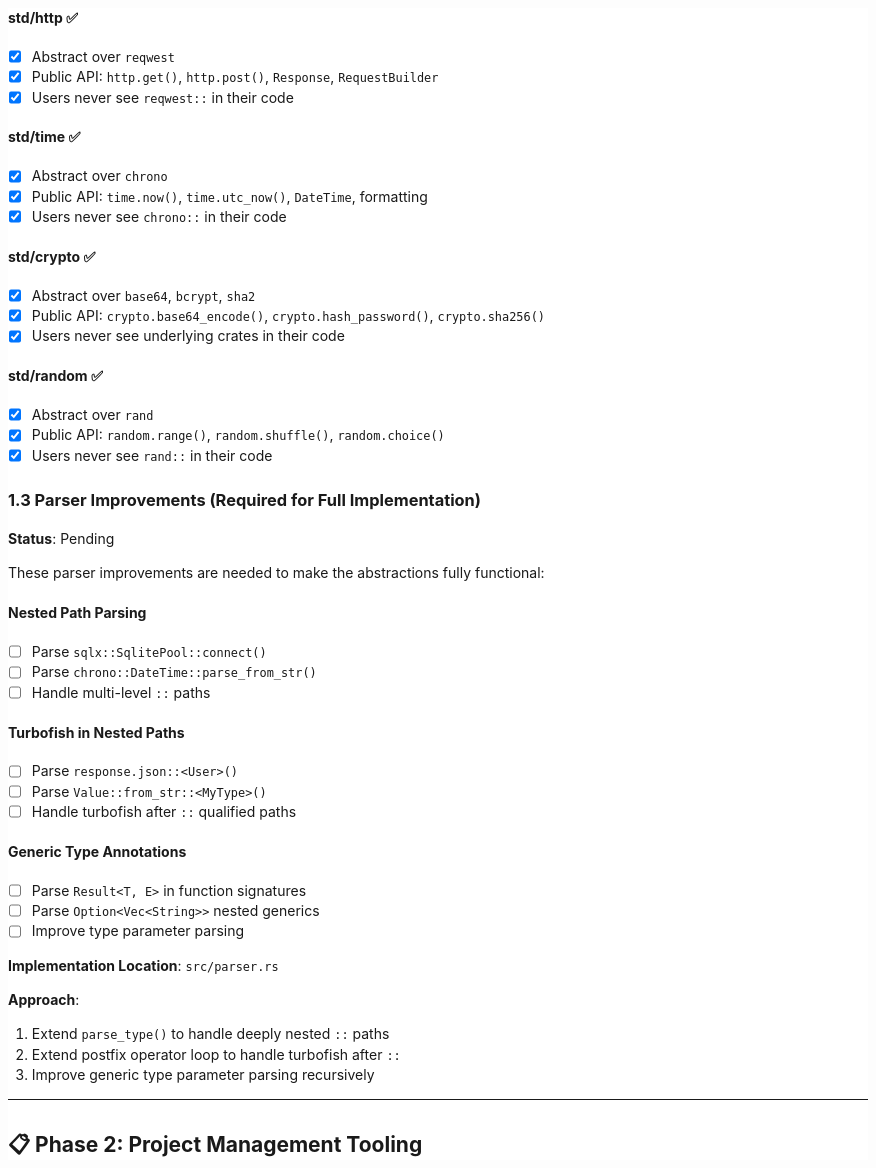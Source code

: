 #### std/http ✅
- [x] Abstract over `reqwest`
- [x] Public API: `http.get()`, `http.post()`, `Response`, `RequestBuilder`
- [x] Users never see `reqwest::` in their code

#### std/time ✅
- [x] Abstract over `chrono`
- [x] Public API: `time.now()`, `time.utc_now()`, `DateTime`, formatting
- [x] Users never see `chrono::` in their code

#### std/crypto ✅
- [x] Abstract over `base64`, `bcrypt`, `sha2`
- [x] Public API: `crypto.base64_encode()`, `crypto.hash_password()`, `crypto.sha256()`
- [x] Users never see underlying crates in their code

#### std/random ✅
- [x] Abstract over `rand`
- [x] Public API: `random.range()`, `random.shuffle()`, `random.choice()`
- [x] Users never see `rand::` in their code

### 1.3 Parser Improvements (Required for Full Implementation)

**Status**: Pending

These parser improvements are needed to make the abstractions fully functional:

#### Nested Path Parsing
- [ ] Parse `sqlx::SqlitePool::connect()`
- [ ] Parse `chrono::DateTime::parse_from_str()`
- [ ] Handle multi-level `::` paths

#### Turbofish in Nested Paths
- [ ] Parse `response.json::<User>()`
- [ ] Parse `Value::from_str::<MyType>()`
- [ ] Handle turbofish after `::` qualified paths

#### Generic Type Annotations
- [ ] Parse `Result<T, E>` in function signatures
- [ ] Parse `Option<Vec<String>>` nested generics
- [ ] Improve type parameter parsing

**Implementation Location**: `src/parser.rs`

**Approach**:
1. Extend `parse_type()` to handle deeply nested `::` paths
2. Extend postfix operator loop to handle turbofish after `::`
3. Improve generic type parameter parsing recursively

---

## 📋 Phase 2: Project Management Tooling
